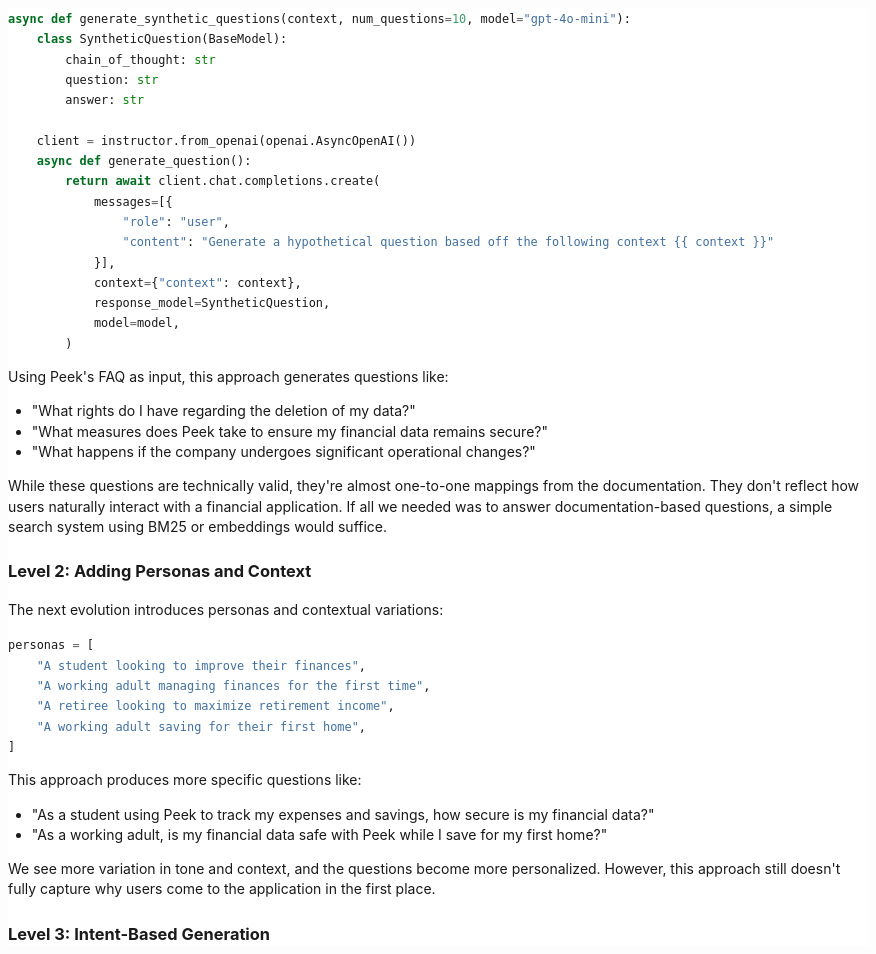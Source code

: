 ```python
async def generate_synthetic_questions(context, num_questions=10, model="gpt-4o-mini"):
    class SyntheticQuestion(BaseModel):
        chain_of_thought: str
        question: str
        answer: str

    client = instructor.from_openai(openai.AsyncOpenAI())
    async def generate_question():
        return await client.chat.completions.create(
            messages=[{
                "role": "user",
                "content": "Generate a hypothetical question based off the following context {{ context }}"
            }],
            context={"context": context},
            response_model=SyntheticQuestion,
            model=model,
        )
```

Using Peek's FAQ as input, this approach generates questions like:

- "What rights do I have regarding the deletion of my data?"
- "What measures does Peek take to ensure my financial data remains secure?"
- "What happens if the company undergoes significant operational changes?"

While these questions are technically valid, they're almost one-to-one mappings from the documentation. They don't reflect how users naturally interact with a financial application. If all we needed was to answer documentation-based questions, a simple search system using BM25 or embeddings would suffice.

### Level 2: Adding Personas and Context

The next evolution introduces personas and contextual variations:

```python
personas = [
    "A student looking to improve their finances",
    "A working adult managing finances for the first time",
    "A retiree looking to maximize retirement income",
    "A working adult saving for their first home",
]
```

This approach produces more specific questions like:

- "As a student using Peek to track my expenses and savings, how secure is my financial data?"
- "As a working adult, is my financial data safe with Peek while I save for my first home?"

We see more variation in tone and context, and the questions become more personalized. However, this approach still doesn't fully capture why users come to the application in the first place.

### Level 3: Intent-Based Generation
